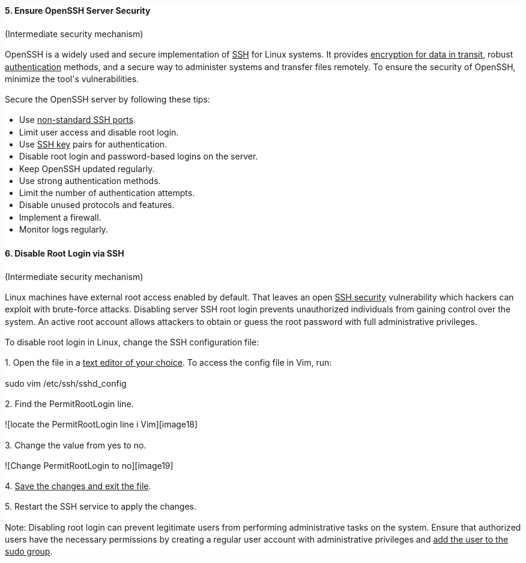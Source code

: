#### 

#### 5\. Ensure OpenSSH Server Security

(Intermediate security mechanism)

OpenSSH is a widely used and secure implementation of [SSH](https://phoenixnap.com/kb/what-is-ssh) for Linux systems. It provides [encryption for data in transit](https://phoenixnap.com/blog/data-in-transit-encryption), robust [authentication](https://phoenixnap.com/glossary/what-is-authentication) methods, and a secure way to administer systems and transfer files remotely. To ensure the security of OpenSSH, minimize the tool's vulnerabilities.

Secure the OpenSSH server by following these tips:

* Use [non-standard SSH ports](https://phoenixnap.com/kb/change-ssh-port).  
* Limit user access and disable root login.  
* Use [SSH key](https://phoenixnap.com/kb/generate-setup-ssh-key-ubuntu) pairs for authentication.  
* Disable root login and password-based logins on the server.  
* Keep OpenSSH updated regularly.  
* Use strong authentication methods.  
* Limit the number of authentication attempts.  
* Disable unused protocols and features.  
* Implement a firewall.  
* Monitor logs regularly.

#### 6\. Disable Root Login via SSH

(Intermediate security mechanism)

Linux machines have external root access enabled by default. That leaves an open [SSH security](https://phoenixnap.com/kb/linux-ssh-security) vulnerability which hackers can exploit with brute-force attacks. Disabling server SSH root login prevents unauthorized individuals from gaining control over the system. An active root account allows attackers to obtain or guess the root password with full administrative privileges.

To disable root login in Linux, change the SSH configuration file:

1\. Open the file in a [text editor of your choice](https://phoenixnap.com/kb/best-linux-text-editors-for-coding). To access the config file in Vim, run:

sudo vim /etc/ssh/sshd\_config

2\. Find the PermitRootLogin line.

![locate the PermitRootLogin line i Vim][image18]

3\. Change the value from yes to no.

![Change PermitRootLogin to no][image19]

4\. [Save the changes and exit the file](https://phoenixnap.com/kb/how-to-vim-save-quit-exit).

5\. Restart the SSH service to apply the changes.

Note: Disabling root login can prevent legitimate users from performing administrative tasks on the system. Ensure that authorized users have the necessary permissions by creating a regular user account with administrative privileges and [add the user to the sudo group](https://phoenixnap.com/kb/how-to-create-sudo-user-on-ubuntu).
